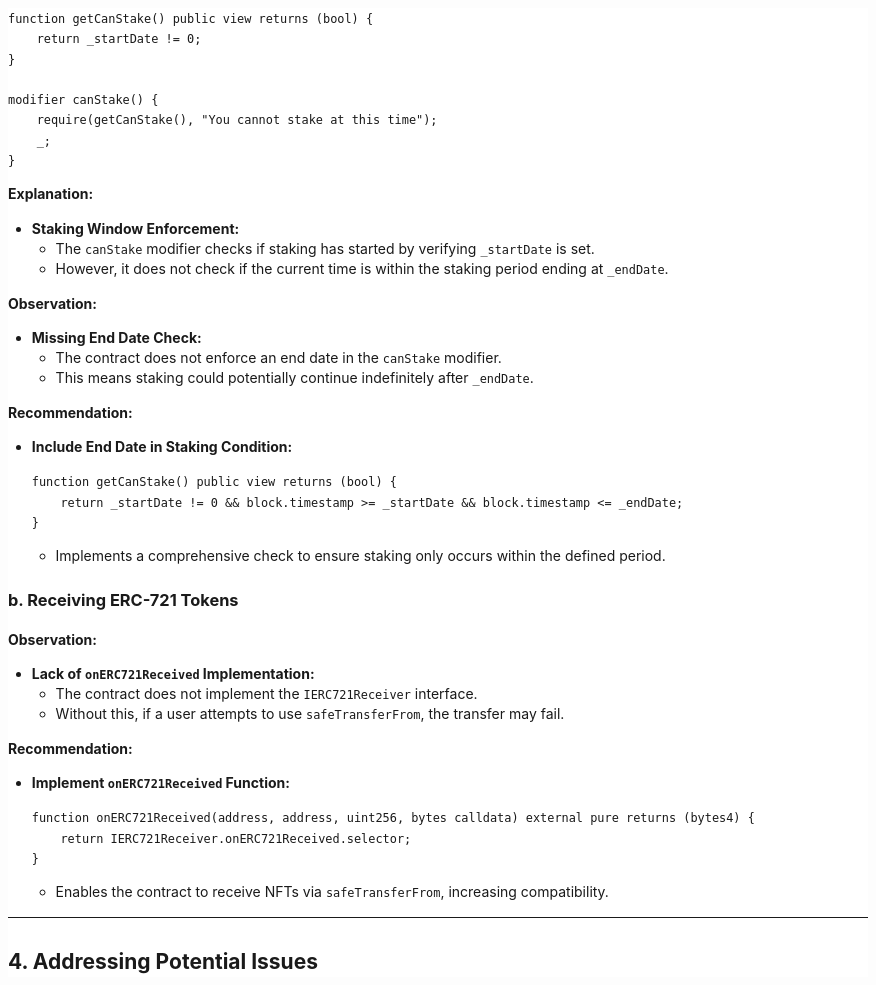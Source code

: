 ```solidity
function getCanStake() public view returns (bool) {
    return _startDate != 0;
}

modifier canStake() {
    require(getCanStake(), "You cannot stake at this time");
    _;
}
```

**Explanation:**

- **Staking Window Enforcement:**
  - The `canStake` modifier checks if staking has started by verifying `_startDate` is set.
  - However, it does not check if the current time is within the staking period ending at `_endDate`.

**Observation:**

- **Missing End Date Check:**
  - The contract does not enforce an end date in the `canStake` modifier.
  - This means staking could potentially continue indefinitely after `_endDate`.

**Recommendation:**

- **Include End Date in Staking Condition:**

  ```solidity
  function getCanStake() public view returns (bool) {
      return _startDate != 0 && block.timestamp >= _startDate && block.timestamp <= _endDate;
  }
  ```

  - Implements a comprehensive check to ensure staking only occurs within the defined period.

### **b. Receiving ERC-721 Tokens**

**Observation:**

- **Lack of `onERC721Received` Implementation:**
  - The contract does not implement the `IERC721Receiver` interface.
  - Without this, if a user attempts to use `safeTransferFrom`, the transfer may fail.

**Recommendation:**

- **Implement `onERC721Received` Function:**

  ```solidity
  function onERC721Received(address, address, uint256, bytes calldata) external pure returns (bytes4) {
      return IERC721Receiver.onERC721Received.selector;
  }
  ```

  - Enables the contract to receive NFTs via `safeTransferFrom`, increasing compatibility.

---

## **4. Addressing Potential Issues**
